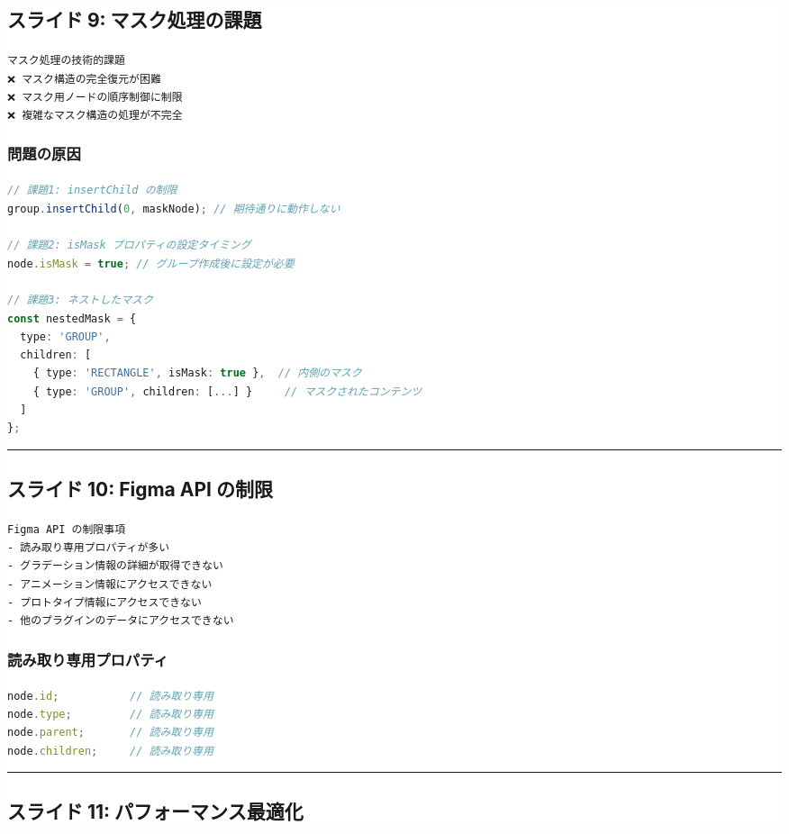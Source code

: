 
## スライド 9: マスク処理の課題

```
マスク処理の技術的課題
❌ マスク構造の完全復元が困難
❌ マスク用ノードの順序制御に制限
❌ 複雑なマスク構造の処理が不完全
```

### 問題の原因
```typescript
// 課題1: insertChild の制限
group.insertChild(0, maskNode); // 期待通りに動作しない

// 課題2: isMask プロパティの設定タイミング
node.isMask = true; // グループ作成後に設定が必要

// 課題3: ネストしたマスク
const nestedMask = {
  type: 'GROUP',
  children: [
    { type: 'RECTANGLE', isMask: true },  // 内側のマスク
    { type: 'GROUP', children: [...] }     // マスクされたコンテンツ
  ]
};
```

---

## スライド 10: Figma API の制限

```
Figma API の制限事項
- 読み取り専用プロパティが多い
- グラデーション情報の詳細が取得できない
- アニメーション情報にアクセスできない
- プロトタイプ情報にアクセスできない
- 他のプラグインのデータにアクセスできない
```

### 読み取り専用プロパティ
```typescript
node.id;           // 読み取り専用
node.type;         // 読み取り専用
node.parent;       // 読み取り専用
node.children;     // 読み取り専用
```

---

## スライド 11: パフォーマンス最適化

